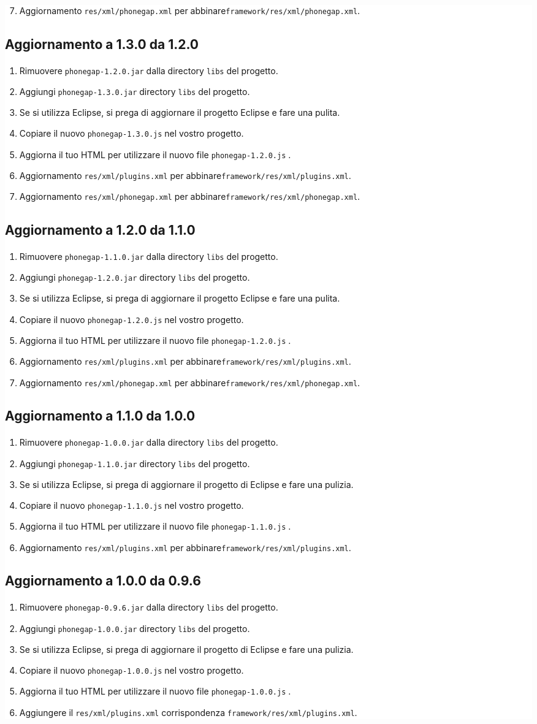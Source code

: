 7.  Aggiornamento `res/xml/phonegap.xml` per abbinare`framework/res/xml/phonegap.xml`.

## Aggiornamento a 1.3.0 da 1.2.0

1.  Rimuovere `phonegap-1.2.0.jar` dalla directory `libs` del progetto.

2.  Aggiungi `phonegap-1.3.0.jar` directory `libs` del progetto.

3.  Se si utilizza Eclipse, si prega di aggiornare il progetto Eclipse e fare una pulita.

4.  Copiare il nuovo `phonegap-1.3.0.js` nel vostro progetto.

5.  Aggiorna il tuo HTML per utilizzare il nuovo file `phonegap-1.2.0.js` .

6.  Aggiornamento `res/xml/plugins.xml` per abbinare`framework/res/xml/plugins.xml`.

7.  Aggiornamento `res/xml/phonegap.xml` per abbinare`framework/res/xml/phonegap.xml`.

## Aggiornamento a 1.2.0 da 1.1.0

1.  Rimuovere `phonegap-1.1.0.jar` dalla directory `libs` del progetto.

2.  Aggiungi `phonegap-1.2.0.jar` directory `libs` del progetto.

3.  Se si utilizza Eclipse, si prega di aggiornare il progetto Eclipse e fare una pulita.

4.  Copiare il nuovo `phonegap-1.2.0.js` nel vostro progetto.

5.  Aggiorna il tuo HTML per utilizzare il nuovo file `phonegap-1.2.0.js` .

6.  Aggiornamento `res/xml/plugins.xml` per abbinare`framework/res/xml/plugins.xml`.

7.  Aggiornamento `res/xml/phonegap.xml` per abbinare`framework/res/xml/phonegap.xml`.

## Aggiornamento a 1.1.0 da 1.0.0

1.  Rimuovere `phonegap-1.0.0.jar` dalla directory `libs` del progetto.

2.  Aggiungi `phonegap-1.1.0.jar` directory `libs` del progetto.

3.  Se si utilizza Eclipse, si prega di aggiornare il progetto di Eclipse e fare una pulizia.

4.  Copiare il nuovo `phonegap-1.1.0.js` nel vostro progetto.

5.  Aggiorna il tuo HTML per utilizzare il nuovo file `phonegap-1.1.0.js` .

6.  Aggiornamento `res/xml/plugins.xml` per abbinare`framework/res/xml/plugins.xml`.

## Aggiornamento a 1.0.0 da 0.9.6

1.  Rimuovere `phonegap-0.9.6.jar` dalla directory `libs` del progetto.

2.  Aggiungi `phonegap-1.0.0.jar` directory `libs` del progetto.

3.  Se si utilizza Eclipse, si prega di aggiornare il progetto di Eclipse e fare una pulizia.

4.  Copiare il nuovo `phonegap-1.0.0.js` nel vostro progetto.

5.  Aggiorna il tuo HTML per utilizzare il nuovo file `phonegap-1.0.0.js` .

6.  Aggiungere il `res/xml/plugins.xml` corrispondenza `framework/res/xml/plugins.xml`.